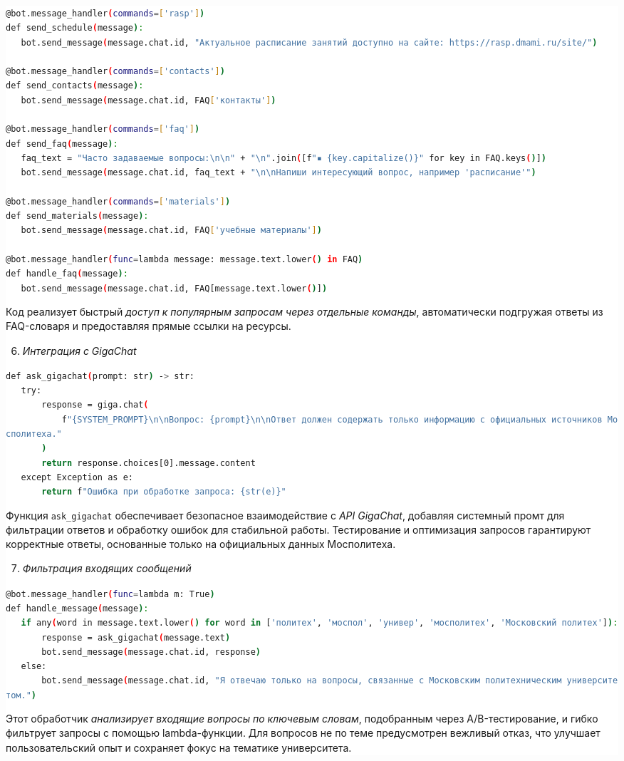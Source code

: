 ```bash
@bot.message_handler(commands=['rasp'])
def send_schedule(message):
   bot.send_message(message.chat.id, "Актуальное расписание занятий доступно на сайте: https://rasp.dmami.ru/site/")
 
@bot.message_handler(commands=['contacts'])
def send_contacts(message):
   bot.send_message(message.chat.id, FAQ['контакты'])
 
@bot.message_handler(commands=['faq'])
def send_faq(message):
   faq_text = "Часто задаваемые вопросы:\n\n" + "\n".join([f"▪️ {key.capitalize()}" for key in FAQ.keys()])
   bot.send_message(message.chat.id, faq_text + "\n\nНапиши интересующий вопрос, например 'расписание'")
 
@bot.message_handler(commands=['materials'])
def send_materials(message):
   bot.send_message(message.chat.id, FAQ['учебные материалы'])
 
@bot.message_handler(func=lambda message: message.text.lower() in FAQ)
def handle_faq(message):
   bot.send_message(message.chat.id, FAQ[message.text.lower()])
```

Код реализует быстрый _доступ к популярным запросам через отдельные команды_, автоматически подгружая ответы из FAQ-словаря и предоставляя прямые ссылки на ресурсы. 

6) _Интеграция с GigaChat_

```bash
def ask_gigachat(prompt: str) -> str:
   try:
       response = giga.chat(
           f"{SYSTEM_PROMPT}\n\nВопрос: {prompt}\n\nОтвет должен содержать только информацию с официальных источников Мосполитеха."
       )
       return response.choices[0].message.content
   except Exception as e:
       return f"Ошибка при обработке запроса: {str(e)}"
```

Функция `ask_gigachat` обеспечивает безопасное взаимодействие с _API GigaChat_, добавляя системный промт для фильтрации ответов и обработку ошибок для стабильной работы. Тестирование и оптимизация запросов гарантируют корректные ответы, основанные только на официальных данных Мосполитеха.

7) _Фильтрация входящих сообщений_

```bash
@bot.message_handler(func=lambda m: True)
def handle_message(message):
   if any(word in message.text.lower() for word in ['политех', 'моспол', 'универ', 'мосполитех', 'Московский политех']):
       response = ask_gigachat(message.text)
       bot.send_message(message.chat.id, response)
   else:
       bot.send_message(message.chat.id, "Я отвечаю только на вопросы, связанные с Московским политехническим университетом.")
```
Этот обработчик _анализирует входящие вопросы по ключевым словам_, подобранным через A/B-тестирование, и гибко фильтрует запросы с помощью lambda-функции. Для вопросов не по теме предусмотрен вежливый отказ, что улучшает пользовательский опыт и сохраняет фокус на тематике университета.
